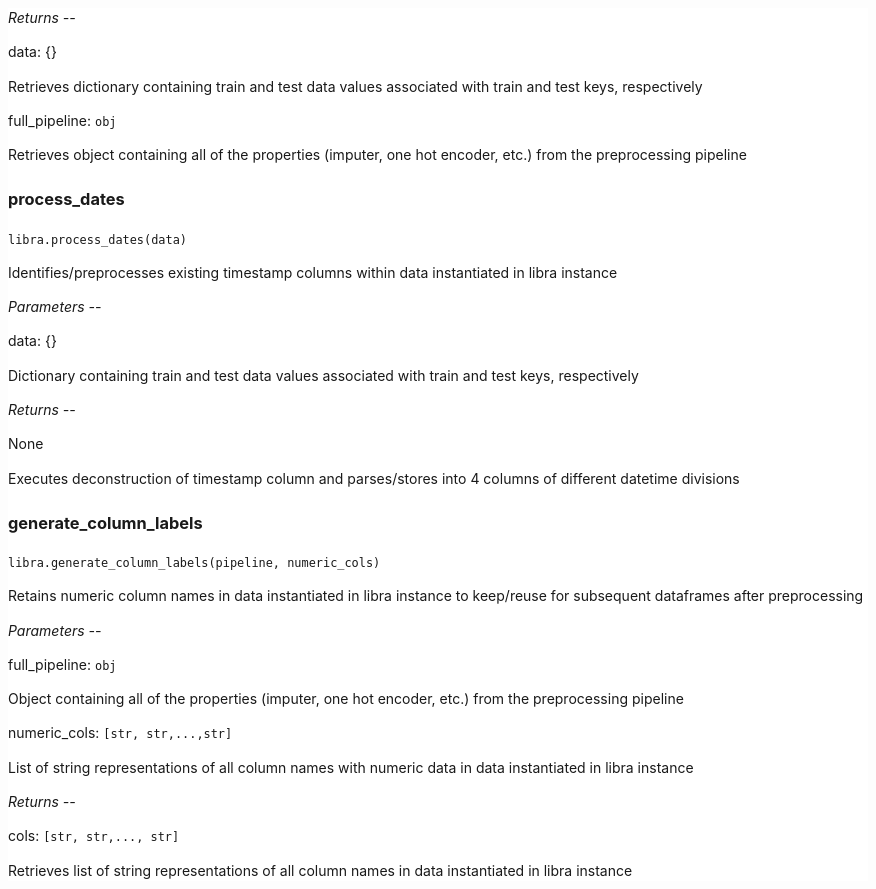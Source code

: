 *Returns --*

data: {}

Retrieves dictionary containing train and test data values associated with train and test keys, respectively

full_pipeline: `obj`

Retrieves object containing all of the properties (imputer, one hot encoder, etc.) from the preprocessing pipeline

### process_dates ###

``` python
libra.process_dates(data)
```

Identifies/preprocesses existing timestamp columns within data instantiated in libra instance

*Parameters --*

data: {}

Dictionary containing train and test data values associated with train and test keys, respectively


*Returns --*

None

Executes deconstruction of timestamp column and parses/stores into 4 columns of different datetime divisions


### generate_column_labels ###

``` python
libra.generate_column_labels(pipeline, numeric_cols)
```

Retains numeric column names in data instantiated in libra instance to keep/reuse for subsequent dataframes after preprocessing


*Parameters --*

full_pipeline: `obj`

Object containing all of the properties (imputer, one hot encoder, etc.) from the preprocessing pipeline

numeric_cols: `[str, str,...,str]`

List of string representations of all column names with numeric data in data instantiated in libra instance


*Returns --*

cols: `[str, str,..., str]`

Retrieves list of string representations of all column names in data instantiated in libra instance
